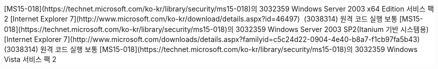 </td>
<td style="border:1px solid black;">
[MS15-018](https://technet.microsoft.com/ko-kr/library/security/ms15-018)의 3032359

</td>
</tr>
<tr>
<td style="border:1px solid black;">
Windows Server 2003 x64 Edition 서비스 팩 2

</td>
<td style="border:1px solid black;">
[Internet Explorer 7](http://www.microsoft.com/ko-kr/download/details.aspx?id=46497)   
(3038314)

</td>
<td style="border:1px solid black;">
원격 코드 실행

</td>
<td style="border:1px solid black;">
보통

</td>
<td style="border:1px solid black;">
[MS15-018](https://technet.microsoft.com/ko-kr/library/security/ms15-018)의 3032359

</td>
</tr>
<tr>
<td style="border:1px solid black;">
Windows Server 2003 SP2(Itanium 기반 시스템용)

</td>
<td style="border:1px solid black;">
[Internet Explorer 7](http://www.microsoft.com/downloads/details.aspx?familyid=c5c24d22-0904-4e40-b8a7-f1cb97fa5b43)  
(3038314)

</td>
<td style="border:1px solid black;">
원격 코드 실행

</td>
<td style="border:1px solid black;">
보통

</td>
<td style="border:1px solid black;">
[MS15-018](https://technet.microsoft.com/ko-kr/library/security/ms15-018)의 3032359

</td>
</tr>
<tr>
<td style="border:1px solid black;">
Windows Vista 서비스 팩 2
